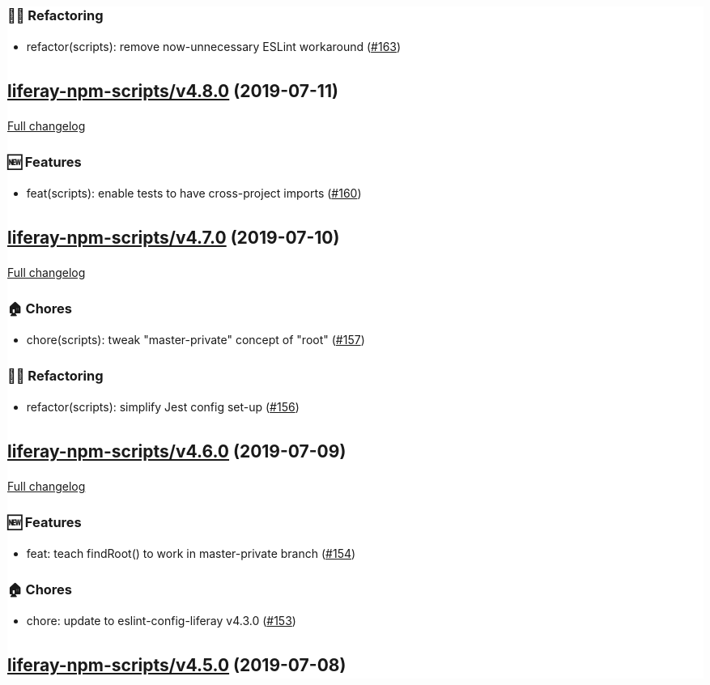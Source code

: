 ### :woman_juggling: Refactoring

-   refactor(scripts): remove now-unnecessary ESLint workaround ([\#163](https://github.com/liferay/liferay-npm-tools/pull/163))

## [liferay-npm-scripts/v4.8.0](https://github.com/liferay/liferay-npm-tools/tree/liferay-npm-scripts/v4.8.0) (2019-07-11)

[Full changelog](https://github.com/liferay/liferay-npm-tools/compare/liferay-npm-scripts/v4.7.0...liferay-npm-scripts/v4.8.0)

### :new: Features

-   feat(scripts): enable tests to have cross-project imports ([\#160](https://github.com/liferay/liferay-npm-tools/pull/160))

## [liferay-npm-scripts/v4.7.0](https://github.com/liferay/liferay-npm-tools/tree/liferay-npm-scripts/v4.7.0) (2019-07-10)

[Full changelog](https://github.com/liferay/liferay-npm-tools/compare/liferay-npm-scripts/v4.6.0...liferay-npm-scripts/v4.7.0)

### :house: Chores

-   chore(scripts): tweak "master-private" concept of "root" ([\#157](https://github.com/liferay/liferay-npm-tools/pull/157))

### :woman_juggling: Refactoring

-   refactor(scripts): simplify Jest config set-up ([\#156](https://github.com/liferay/liferay-npm-tools/pull/156))

## [liferay-npm-scripts/v4.6.0](https://github.com/liferay/liferay-npm-tools/tree/liferay-npm-scripts/v4.6.0) (2019-07-09)

[Full changelog](https://github.com/liferay/liferay-npm-tools/compare/liferay-npm-scripts/v4.5.0...liferay-npm-scripts/v4.6.0)

### :new: Features

-   feat: teach findRoot() to work in master-private branch ([\#154](https://github.com/liferay/liferay-npm-tools/pull/154))

### :house: Chores

-   chore: update to eslint-config-liferay v4.3.0 ([\#153](https://github.com/liferay/liferay-npm-tools/pull/153))

## [liferay-npm-scripts/v4.5.0](https://github.com/liferay/liferay-npm-tools/tree/liferay-npm-scripts/v4.5.0) (2019-07-08)
